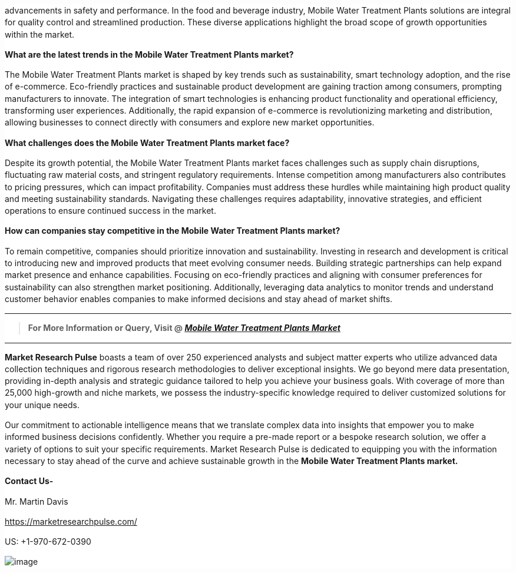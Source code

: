 advancements in safety and performance. In the food and beverage industry, Mobile Water Treatment Plants solutions are integral for quality control and streamlined production. These diverse applications highlight the broad scope of growth opportunities within the market.</p><p><strong>What are the latest trends in the Mobile Water Treatment Plants market?</strong></p><p>The Mobile Water Treatment Plants market is shaped by key trends such as sustainability, smart technology adoption, and the rise of e-commerce. Eco-friendly practices and sustainable product development are gaining traction among consumers, prompting manufacturers to innovate. The integration of smart technologies is enhancing product functionality and operational efficiency, transforming user experiences. Additionally, the rapid expansion of e-commerce is revolutionizing marketing and distribution, allowing businesses to connect directly with consumers and explore new market opportunities.</p><p><strong>What challenges does the Mobile Water Treatment Plants market face?</strong></p><p>Despite its growth potential, the Mobile Water Treatment Plants market faces challenges such as supply chain disruptions, fluctuating raw material costs, and stringent regulatory requirements. Intense competition among manufacturers also contributes to pricing pressures, which can impact profitability. Companies must address these hurdles while maintaining high product quality and meeting sustainability standards. Navigating these challenges requires adaptability, innovative strategies, and efficient operations to ensure continued success in the market.</p><p><strong>How can companies stay competitive in the Mobile Water Treatment Plants market?</strong></p><p>To remain competitive, companies should prioritize innovation and sustainability. Investing in research and development is critical to introducing new and improved products that meet evolving consumer needs. Building strategic partnerships can help expand market presence and enhance capabilities. Focusing on eco-friendly practices and aligning with consumer preferences for sustainability can also strengthen market positioning. Additionally, leveraging data analytics to monitor trends and understand customer behavior enables companies to make informed decisions and stay ahead of market shifts.</p><hr /><blockquote><p><strong>For More Information or Query, Visit @&nbsp;<em><a href="https://marketresearchpulse.com/report/73079/mobile-water-treatment-plants-market?utm_source=Linkedin&utm_medium=022">Mobile Water Treatment Plants Market</a></em></strong></p></blockquote><hr /><p><strong>Market Research Pulse</strong> boasts a team of over 250 experienced analysts and subject matter experts who utilize advanced data collection techniques and rigorous research methodologies to deliver exceptional insights. We go beyond mere data presentation, providing in-depth analysis and strategic guidance tailored to help you achieve your business goals. With coverage of more than 25,000 high-growth and niche markets, we possess the industry-specific knowledge required to deliver customized solutions for your unique needs.</p><p>Our commitment to actionable intelligence means that we translate complex data into insights that empower you to make informed business decisions confidently. Whether you require a pre-made report or a bespoke research solution, we offer a variety of options to suit your specific requirements. Market Research Pulse is dedicated to equipping you with the information necessary to stay ahead of the curve and achieve sustainable growth in the <strong>Mobile Water Treatment Plants market.</strong></p><p><strong>Contact Us-</strong></p><p>Mr. Martin Davis</p><p>https://marketresearchpulse.com/</p><p>US: +1-970-672-0390</p>
![image](https://github.com/user-attachments/assets/f78cf640-c03c-4e2c-8140-6881ddf23ff7)
